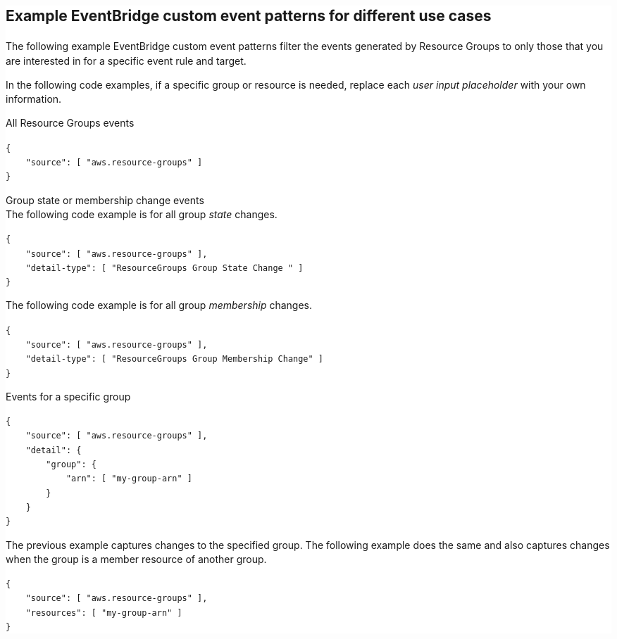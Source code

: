 ## Example EventBridge custom event patterns for different use cases<a name="monitor-groups-example-eventbridge-filters"></a>

The following example EventBridge custom event patterns filter the events generated by Resource Groups to only those that you are interested in for a specific event rule and target\.

In the following code examples, if a specific group or resource is needed, replace each *user input placeholder* with your own information\.

All Resource Groups events  

```
{
    "source": [ "aws.resource-groups" ]
}
```

Group state or membership change events  
The following code example is for all group *state* changes\.  

```
{
    "source": [ "aws.resource-groups" ],
    "detail-type": [ "ResourceGroups Group State Change " ]
}
```
The following code example is for all group *membership* changes\.  

```
{
    "source": [ "aws.resource-groups" ],
    "detail-type": [ "ResourceGroups Group Membership Change" ]
}
```

Events for a specific group  

```
{
    "source": [ "aws.resource-groups" ],
    "detail": {
        "group": {
            "arn": [ "my-group-arn" ]
        }
    }
}
```
The previous example captures changes to the specified group\. The following example does the same and also captures changes when the group is a member resource of another group\.  

```
{
    "source": [ "aws.resource-groups" ],
    "resources": [ "my-group-arn" ]
}
```
